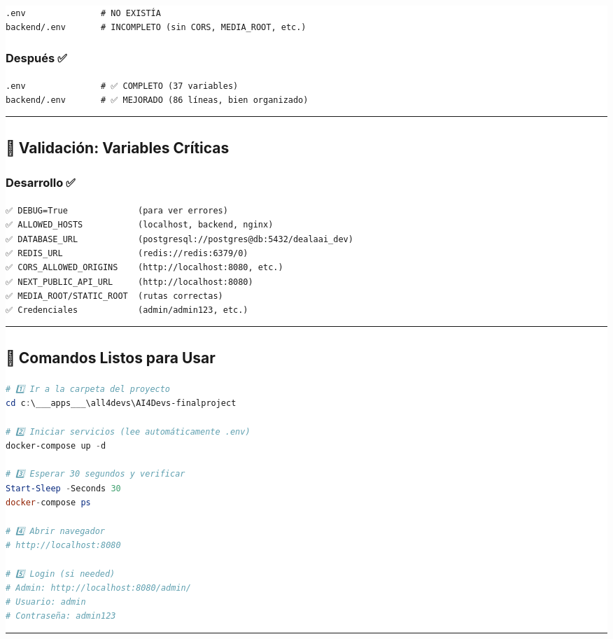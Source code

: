 ```env
.env               # NO EXISTÍA
backend/.env       # INCOMPLETO (sin CORS, MEDIA_ROOT, etc.)
```

### Después ✅

```env
.env               # ✅ COMPLETO (37 variables)
backend/.env       # ✅ MEJORADO (86 líneas, bien organizado)
```

---

## 🎯 Validación: Variables Críticas

### Desarrollo ✅

```
✅ DEBUG=True              (para ver errores)
✅ ALLOWED_HOSTS           (localhost, backend, nginx)
✅ DATABASE_URL            (postgresql://postgres@db:5432/dealaai_dev)
✅ REDIS_URL               (redis://redis:6379/0)
✅ CORS_ALLOWED_ORIGINS    (http://localhost:8080, etc.)
✅ NEXT_PUBLIC_API_URL     (http://localhost:8080)
✅ MEDIA_ROOT/STATIC_ROOT  (rutas correctas)
✅ Credenciales            (admin/admin123, etc.)
```

---

## 🚀 Comandos Listos para Usar

```powershell
# 1️⃣ Ir a la carpeta del proyecto
cd c:\___apps___\all4devs\AI4Devs-finalproject

# 2️⃣ Iniciar servicios (lee automáticamente .env)
docker-compose up -d

# 3️⃣ Esperar 30 segundos y verificar
Start-Sleep -Seconds 30
docker-compose ps

# 4️⃣ Abrir navegador
# http://localhost:8080

# 5️⃣ Login (si needed)
# Admin: http://localhost:8080/admin/
# Usuario: admin
# Contraseña: admin123
```

---